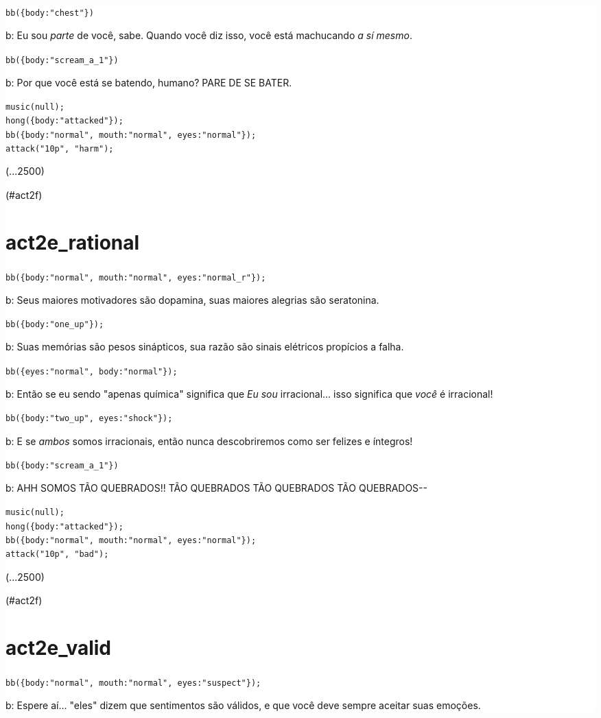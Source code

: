 `bb({body:"chest"})`

b: Eu sou *parte* de você, sabe. Quando você diz isso, você está machucando *a sí mesmo*.

`bb({body:"scream_a_1"})`

b: Por que você está se batendo, humano? PARE DE SE BATER.

```
music(null);
hong({body:"attacked"});
bb({body:"normal", mouth:"normal", eyes:"normal"});
attack("10p", "harm");
```

(...2500)

(#act2f)

# act2e_rational

`bb({body:"normal", mouth:"normal", eyes:"normal_r"});`

b: Seus maiores motivadores são dopamina, suas maiores alegrias são seratonina.

`bb({body:"one_up"});`

b: Suas memórias são pesos sinápticos, sua razão são sinais elétricos propícios a falha.

`bb({eyes:"normal", body:"normal"});`

b: Então se eu sendo "apenas química" significa que *Eu sou* irracional... isso significa que *você* é irracional!

`bb({body:"two_up", eyes:"shock"});`

b: E se *ambos* somos irracionais, então nunca descobriremos como ser felizes e íntegros!

`bb({body:"scream_a_1"})`

b: AHH SOMOS TÃO QUEBRADOS!! TÃO QUEBRADOS TÃO QUEBRADOS TÃO QUEBRADOS--

```
music(null);
hong({body:"attacked"});
bb({body:"normal", mouth:"normal", eyes:"normal"});
attack("10p", "bad");
```

(...2500)

(#act2f)

# act2e_valid

`bb({body:"normal", mouth:"normal", eyes:"suspect"});`

b: Espere aí... "eles" dizem que sentimentos são válidos, e que você deve sempre aceitar suas emoções.

